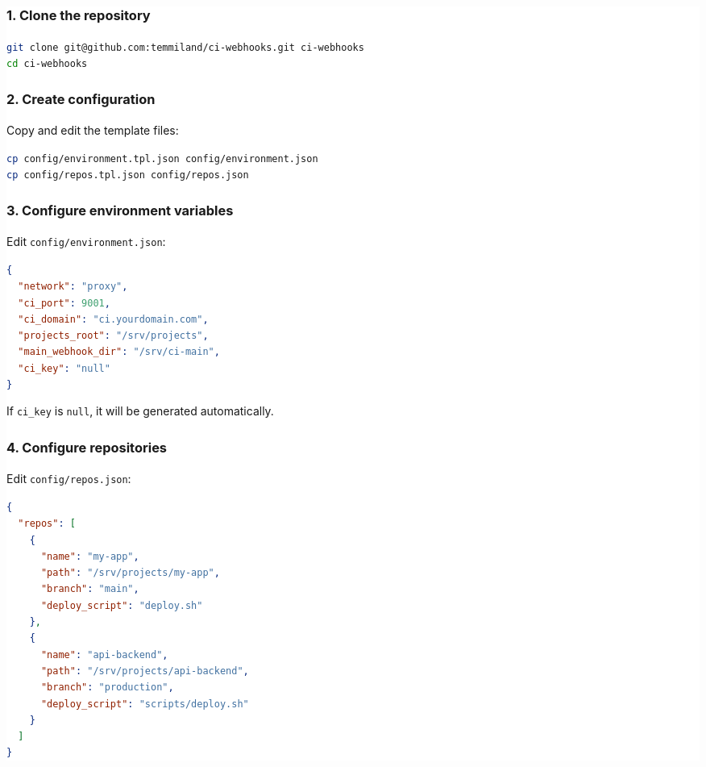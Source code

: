 ### 1. Clone the repository

```bash
git clone git@github.com:temmiland/ci-webhooks.git ci-webhooks
cd ci-webhooks
```

### 2. Create configuration

Copy and edit the template files:

```bash
cp config/environment.tpl.json config/environment.json
cp config/repos.tpl.json config/repos.json
```

### 3. Configure environment variables

Edit `config/environment.json`:

```json
{
  "network": "proxy",
  "ci_port": 9001,
  "ci_domain": "ci.yourdomain.com",
  "projects_root": "/srv/projects",
  "main_webhook_dir": "/srv/ci-main",
  "ci_key": "null"
}
```

If `ci_key` is `null`, it will be generated automatically.

### 4. Configure repositories

Edit `config/repos.json`:

```json
{
  "repos": [
    {
      "name": "my-app",
      "path": "/srv/projects/my-app",
      "branch": "main",
      "deploy_script": "deploy.sh"
    },
    {
      "name": "api-backend",
      "path": "/srv/projects/api-backend",
      "branch": "production",
      "deploy_script": "scripts/deploy.sh"
    }
  ]
}
```
